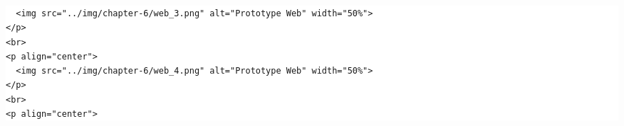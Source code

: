       <img src="../img/chapter-6/web_3.png" alt="Prototype Web" width="50%">
    </p>
    <br>
    <p align="center">
      <img src="../img/chapter-6/web_4.png" alt="Prototype Web" width="50%">
    </p>
    <br>
    <p align="center">